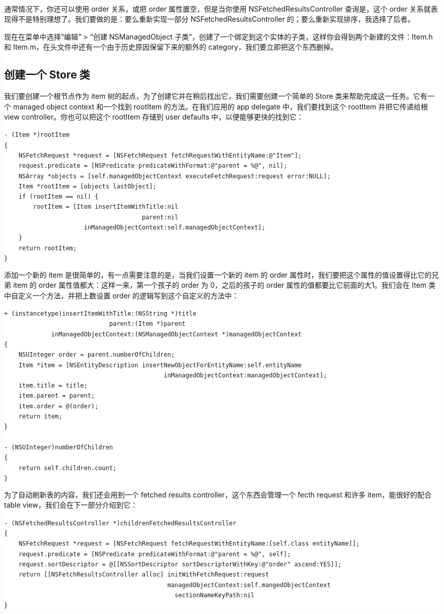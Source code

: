 通常情况下，你还可以使用 order 关系，或把 order 属性置空，但是当你使用 NSFetchedResultsController 查询是，这个 order 关系就表现得不是特别理想了。我们要做的是：要么重新实现一部分 NSFetchedResultsController 的；要么重新实现排序，我选择了后者。

现在在菜单中选择“编辑” > “创建 NSManagedObject 子类”，创建了一个绑定到这个实体的子类，这样你会得到两个新建的文件：Item.h 和 Item.m，在头文件中还有一个由于历史原因保留下来的额外的 category，我们要立即把这个东西删掉。

创建一个 Store 类
---
我们要创建一个根节点作为 item 树的起点，为了创建它并在稍后找出它，我们需要创建一个简单的 Store 类来帮助完成这一任务。它有一个 managed object context 和一个找到 rootItem 的方法。在我们应用的 app delegate 中，我们要找到这个 rootItem 并把它传递给根 view controller。你也可以把这个 rootItem 存储到 user defaults 中，以便能够更快的找到它：

```objc 
- (Item *)rootItem
{
    NSFetchRequest *request = [NSFetchRequest fetchRequestWithEntityName:@"Item"];
    request.predicate = [NSPredicate predicateWithFormat:@"parent = %@", nil];
    NSArray *objects = [self.managedObjectContext executeFetchRequest:request error:NULL];
    Item *rootItem = [objects lastObject];
    if (rootItem == nil) {
        rootItem = [Item insertItemWithTitle:nil
                                      parent:nil
                      inManagedObjectContext:self.managedObjectContext];
    }
    return rootItem;
} 
```

添加一个新的 item 是很简单的，有一点需要注意的是，当我们设置一个新的 item 的 order 属性时，我们要把这个属性的值设置得比它的兄弟 item 的 order 属性值都大：这样一来，第一个孩子的 order 为 0，之后的孩子的 order 属性的值都要比它前面的大1。我们会在 Item 类中自定义一个方法，并把上数设置 order 的逻辑写到这个自定义的方法中：

```objc
+ (instancetype)insertItemWithTitle:(NSString *)title
                             parent:(Item *)parent
             inManagedObjectContext:(NSManagedObjectContext *)managedObjectContext
{
    NSUInteger order = parent.numberOfChildren;
    Item *item = [NSEntityDescription insertNewObjectForEntityName:self.entityName
                                            inManagedObjectContext:managedObjectContext];
    item.title = title;
    item.parent = parent;
    item.order = @(order);
    return item;
}

- (NSUInteger)numberOfChildren
{
    return self.children.count;
} 
```

为了自动刷新表的内容，我们还会用到一个 fetched results controller，这个东西会管理一个 fecth request 和许多 item，能很好的配合 table view，我们会在下一部分介绍到它：

```objc
- (NSFetchedResultsController *)childrenFetchedResultsController
{
    NSFetchRequest *request = [NSFetchRequest fetchRequestWithEntityName:[self.class entityName]];
    request.predicate = [NSPredicate predicateWithFormat:@"parent = %@", self];
    request.sortDescriptor = @[[NSSortDescriptor sortDescriptorWithKey:@"order" ascend:YES]];
    return [[NSFetchResultsController alloc] initWithFetchRequest:request
                                             managedObjectContext:self.mangedObjectContext
                                               sectionNameKeyPath:nil
} 
```
